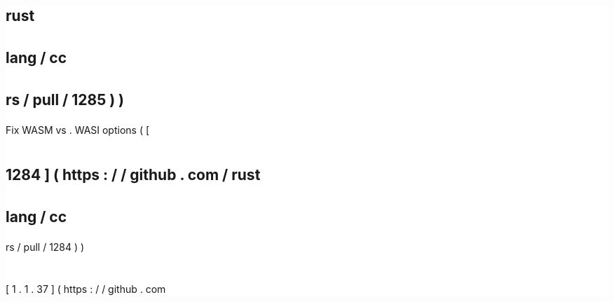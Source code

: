 rust
-
lang
/
cc
-
rs
/
pull
/
1285
)
)
-
Fix
WASM
vs
.
WASI
options
(
[
#
1284
]
(
https
:
/
/
github
.
com
/
rust
-
lang
/
cc
-
rs
/
pull
/
1284
)
)
#
#
[
1
.
1
.
37
]
(
https
:
/
/
github
.
com
